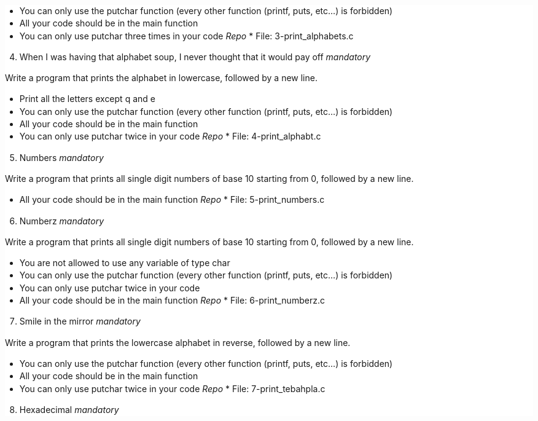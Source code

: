    * You can only use the putchar function (every other function (printf, puts, etc…) is forbidden)
   * All your code should be in the main function
   * You can only use putchar three times in your code
_Repo_
	* File: 3-print_alphabets.c


4. When I was having that alphabet soup, I never thought that it would pay off
_mandatory_

Write a program that prints the alphabet in lowercase, followed by a new line.

   * Print all the letters except q and e
   * You can only use the putchar function (every other function (printf, puts, etc…) is forbidden)
   * All your code should be in the main function
   * You can only use putchar twice in your code
_Repo_
	* File: 4-print_alphabt.c


5. Numbers
_mandatory_

Write a program that prints all single digit numbers of base 10 starting from 0, followed by a new line.

   * All your code should be in the main function
_Repo_
	* File: 5-print_numbers.c


6. Numberz
_mandatory_

Write a program that prints all single digit numbers of base 10 starting from 0, followed by a new line.

   * You are not allowed to use any variable of type char
   * You can only use the putchar function (every other function (printf, puts, etc…) is forbidden)
   * You can only use putchar twice in your code
   * All your code should be in the main function
_Repo_
	* File: 6-print_numberz.c


7. Smile in the mirror
_mandatory_

Write a program that prints the lowercase alphabet in reverse, followed by a new line.

   * You can only use the putchar function (every other function (printf, puts, etc…) is forbidden)
   * All your code should be in the main function
   * You can only use putchar twice in your code
_Repo_
	* File: 7-print_tebahpla.c


8. Hexadecimal
_mandatory_
